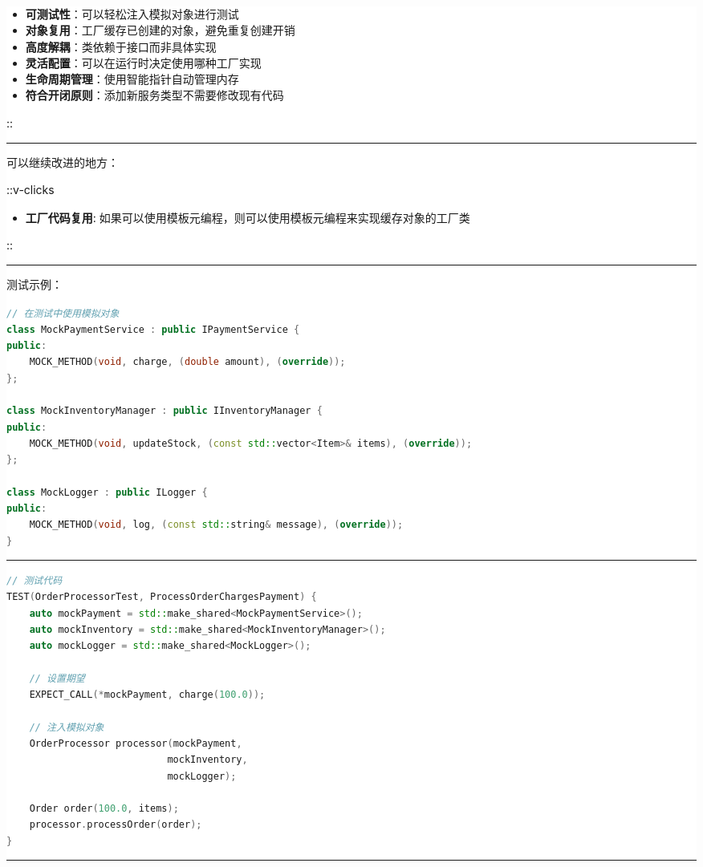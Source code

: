 - **可测试性**：可以轻松注入模拟对象进行测试
- **对象复用**：工厂缓存已创建的对象，避免重复创建开销
- **高度解耦**：类依赖于接口而非具体实现
- **灵活配置**：可以在运行时决定使用哪种工厂实现
- **生命周期管理**：使用智能指针自动管理内存
- **符合开闭原则**：添加新服务类型不需要修改现有代码

::

---

可以继续改进的地方：

::v-clicks

- **工厂代码复用**: 如果可以使用模板元编程，则可以使用模板元编程来实现缓存对象的工厂类

::

---

测试示例：

```cpp
// 在测试中使用模拟对象
class MockPaymentService : public IPaymentService {
public:
    MOCK_METHOD(void, charge, (double amount), (override));
};

class MockInventoryManager : public IInventoryManager {
public:
    MOCK_METHOD(void, updateStock, (const std::vector<Item>& items), (override));
};

class MockLogger : public ILogger {
public:
    MOCK_METHOD(void, log, (const std::string& message), (override));
}
```

---

```cpp
// 测试代码
TEST(OrderProcessorTest, ProcessOrderChargesPayment) {
    auto mockPayment = std::make_shared<MockPaymentService>();
    auto mockInventory = std::make_shared<MockInventoryManager>();
    auto mockLogger = std::make_shared<MockLogger>();

    // 设置期望
    EXPECT_CALL(*mockPayment, charge(100.0));

    // 注入模拟对象
    OrderProcessor processor(mockPayment,
                            mockInventory,
                            mockLogger);

    Order order(100.0, items);
    processor.processOrder(order);
}
```

---